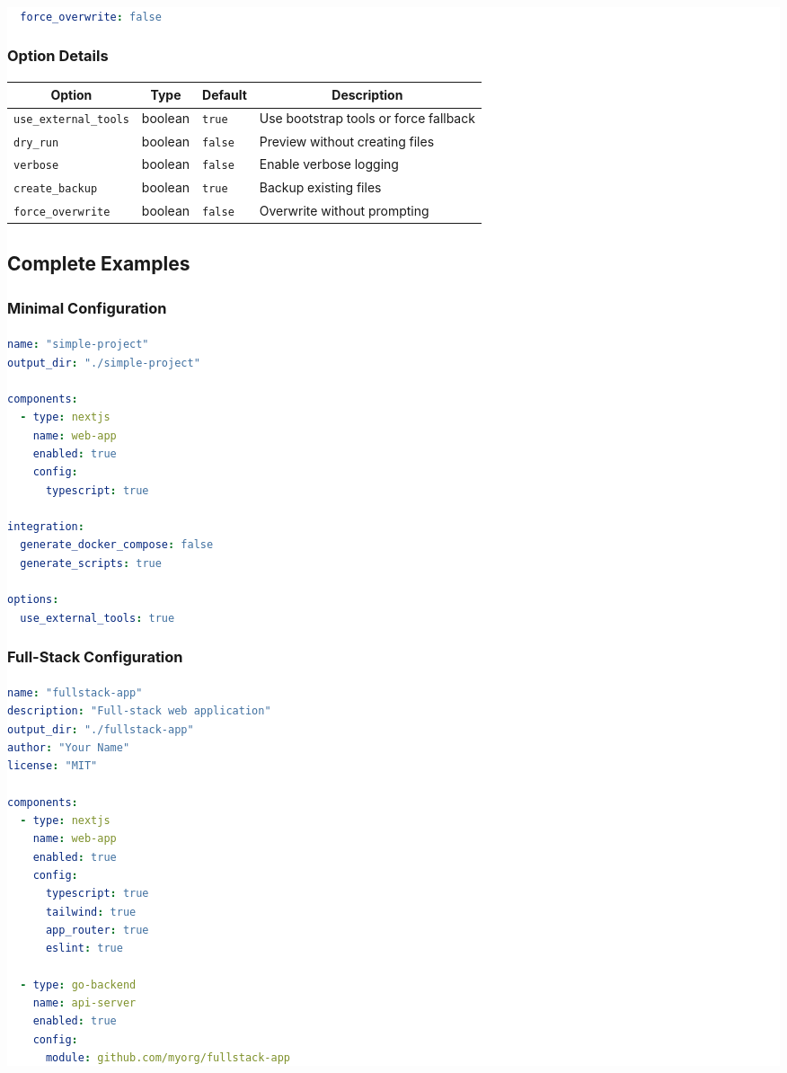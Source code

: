 ```yaml
  force_overwrite: false
```

### Option Details

| Option | Type | Default | Description |
|--------|------|---------|-------------|
| `use_external_tools` | boolean | `true` | Use bootstrap tools or force fallback |
| `dry_run` | boolean | `false` | Preview without creating files |
| `verbose` | boolean | `false` | Enable verbose logging |
| `create_backup` | boolean | `true` | Backup existing files |
| `force_overwrite` | boolean | `false` | Overwrite without prompting |

## Complete Examples

### Minimal Configuration

```yaml
name: "simple-project"
output_dir: "./simple-project"

components:
  - type: nextjs
    name: web-app
    enabled: true
    config:
      typescript: true

integration:
  generate_docker_compose: false
  generate_scripts: true

options:
  use_external_tools: true
```

### Full-Stack Configuration

```yaml
name: "fullstack-app"
description: "Full-stack web application"
output_dir: "./fullstack-app"
author: "Your Name"
license: "MIT"

components:
  - type: nextjs
    name: web-app
    enabled: true
    config:
      typescript: true
      tailwind: true
      app_router: true
      eslint: true

  - type: go-backend
    name: api-server
    enabled: true
    config:
      module: github.com/myorg/fullstack-app
```